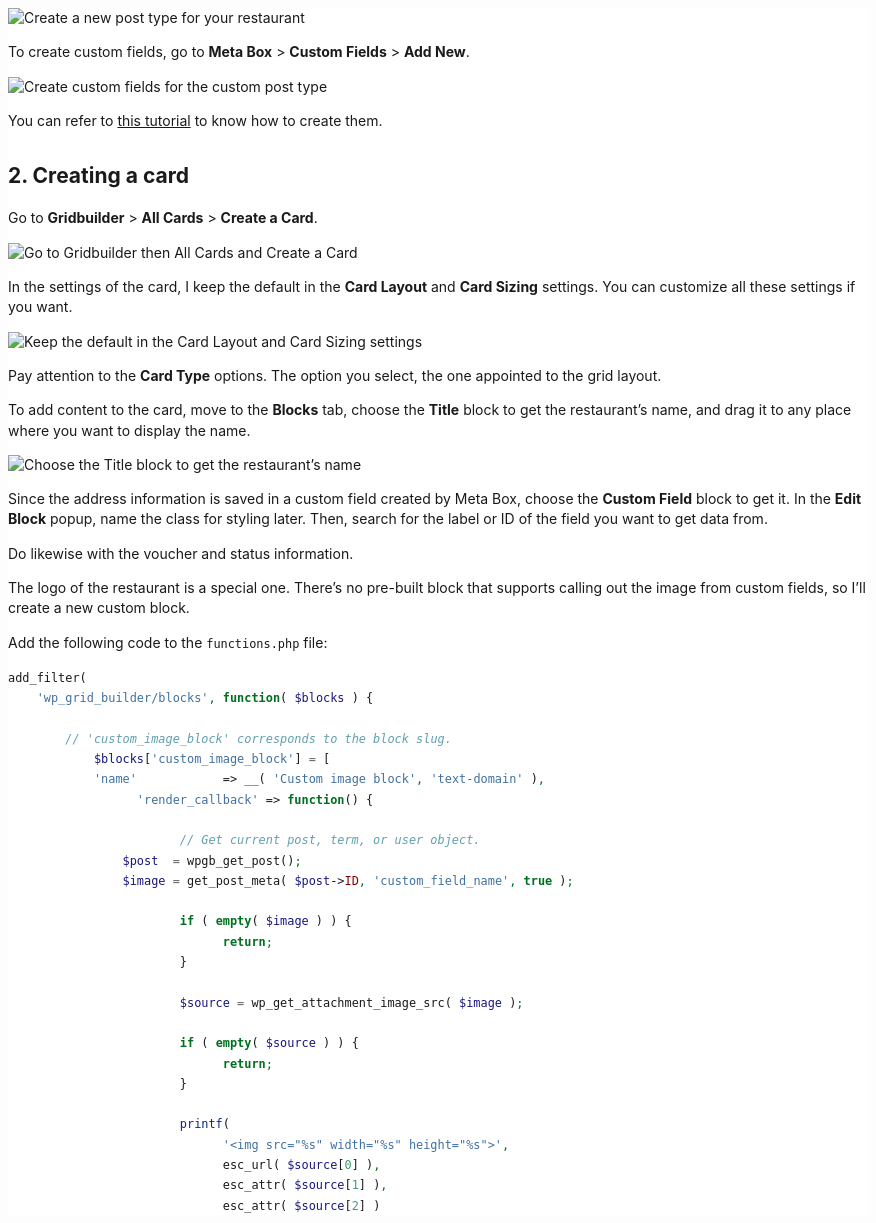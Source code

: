 ![Create a new post type for your restaurant](https://i.imgur.com/6KH6CwD.png)

To create custom fields, go to **Meta Box** > **Custom Fields** > **Add New**.

![Create custom fields for the custom post type](https://i.imgur.com/nun5Rt6.png)

You can refer to [this tutorial](https://docs.metabox.io/tutorials/create-custom-fields/) to know how to create them.

## 2. Creating a card

Go to **Gridbuilder** > **All Cards** > **Create a Card**.

![Go to Gridbuilder then All Cards and Create a Card](https://i.imgur.com/4qQ1rSm.png)

In the settings of the card, I keep the default in the **Card Layout** and **Card Sizing** settings. You can customize all these settings if you want.

![Keep the default in the Card Layout and Card Sizing settings](https://i.imgur.com/vKsZ39W.png)

Pay attention to the **Card Type** options. The option you select, the one appointed to the grid layout.

To add content to the card, move to the **Blocks** tab, choose the **Title** block to get the restaurant’s name, and drag it to any place where you want to display the name.

![Choose the Title block to get the restaurant’s name](https://i.imgur.com/DAGUocx.png)

Since the address information is saved in a custom field created by Meta Box, choose the **Custom Field** block to get it. In the **Edit Block** popup, name the class for styling later. Then, search for the label or ID of the field you want to get data from.

Do likewise with the voucher and status information.

The logo of the restaurant is a special one. There’s no pre-built block that supports calling out the image from custom fields, so I’ll create a new custom block.

Add the following code to the `functions.php` file:

```php
add_filter(
    'wp_grid_builder/blocks', function( $blocks ) {

        // 'custom_image_block' corresponds to the block slug.
		    $blocks['custom_image_block'] = [
            'name'            => __( 'Custom image block', 'text-domain' ),
			      'render_callback' => function() {

				        // Get current post, term, or user object.
                $post  = wpgb_get_post();
                $image = get_post_meta( $post->ID, 'custom_field_name', true );

				        if ( empty( $image ) ) {
					          return;
				        }

				        $source = wp_get_attachment_image_src( $image );

				        if ( empty( $source ) ) {
					          return;
				        }

				        printf(
					          '<img src="%s" width="%s" height="%s">',
					          esc_url( $source[0] ),
					          esc_attr( $source[1] ),
					          esc_attr( $source[2] )
```